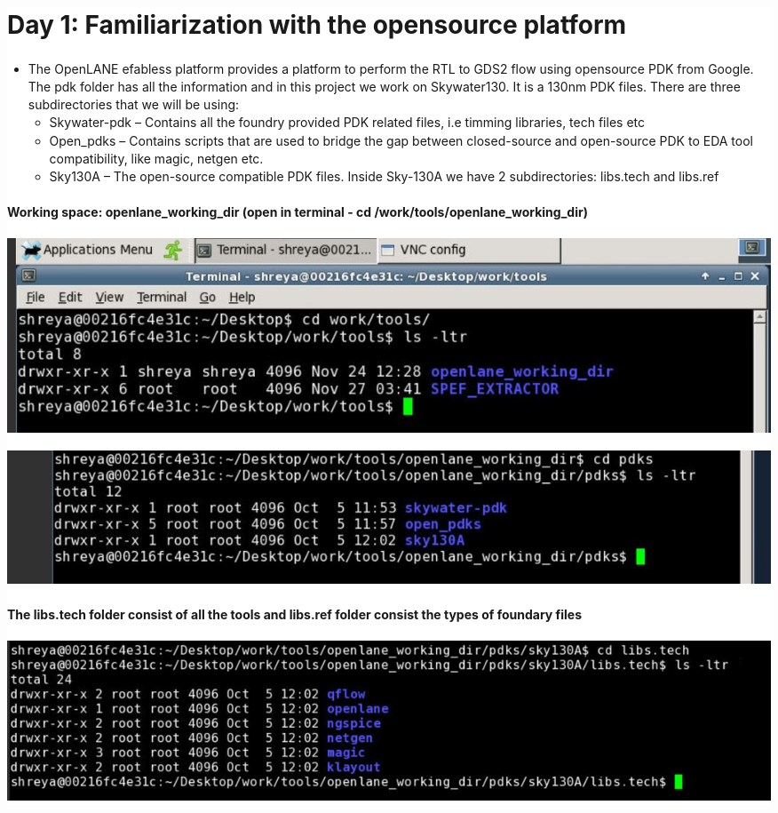  # Day 1: Familiarization with the opensource platform
- The OpenLANE efabless platform provides a platform to perform the RTL to GDS2 flow using opensource PDK from Google. The pdk folder has all the information and in this project we work on Skywater130. It is a 130nm PDK files. There are three subdirectories that we will be using:
  - Skywater-pdk – Contains all the foundry provided PDK related files, i.e timming libraries, tech files etc
  - Open_pdks – Contains scripts that are used to bridge the gap between closed-source and open-source PDK to EDA tool compatibility, like magic, netgen etc.
  - Sky130A – The open-source compatible PDK files. Inside Sky-130A we have 2 subdirectories: libs.tech and libs.ref
  
#### Working space: openlane_working_dir (open in terminal - cd /work/tools/openlane_working_dir)

![](images/day1/1work%20tools.JPG)

![](images/day1/2openlane%20work%20dir.JPG)

#### The libs.tech folder consist of all the tools and libs.ref folder consist the types of foundary files

![](images/day1/3libs%20tech%20folder.JPG)
